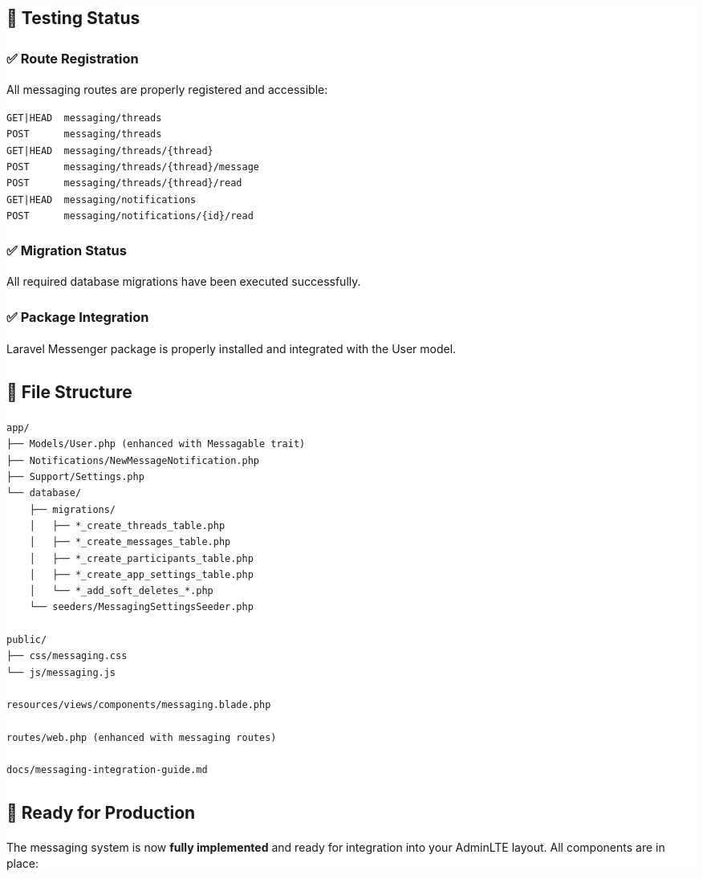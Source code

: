 ## 🧪 Testing Status

### ✅ Route Registration
All messaging routes are properly registered and accessible:
```
GET|HEAD  messaging/threads
POST      messaging/threads  
GET|HEAD  messaging/threads/{thread}
POST      messaging/threads/{thread}/message
POST      messaging/threads/{thread}/read
GET|HEAD  messaging/notifications
POST      messaging/notifications/{id}/read
```

### ✅ Migration Status
All required database migrations have been executed successfully.

### ✅ Package Integration
Laravel Messenger package is properly installed and integrated with the User model.

## 📁 File Structure

```
app/
├── Models/User.php (enhanced with Messagable trait)
├── Notifications/NewMessageNotification.php
├── Support/Settings.php
└── database/
    ├── migrations/
    │   ├── *_create_threads_table.php
    │   ├── *_create_messages_table.php
    │   ├── *_create_participants_table.php
    │   ├── *_create_app_settings_table.php
    │   └── *_add_soft_deletes_*.php
    └── seeders/MessagingSettingsSeeder.php

public/
├── css/messaging.css
└── js/messaging.js

resources/views/components/messaging.blade.php

routes/web.php (enhanced with messaging routes)

docs/messaging-integration-guide.md
```

## 🎉 Ready for Production

The messaging system is now **fully implemented** and ready for integration into your AdminLTE layout. All components are in place:
